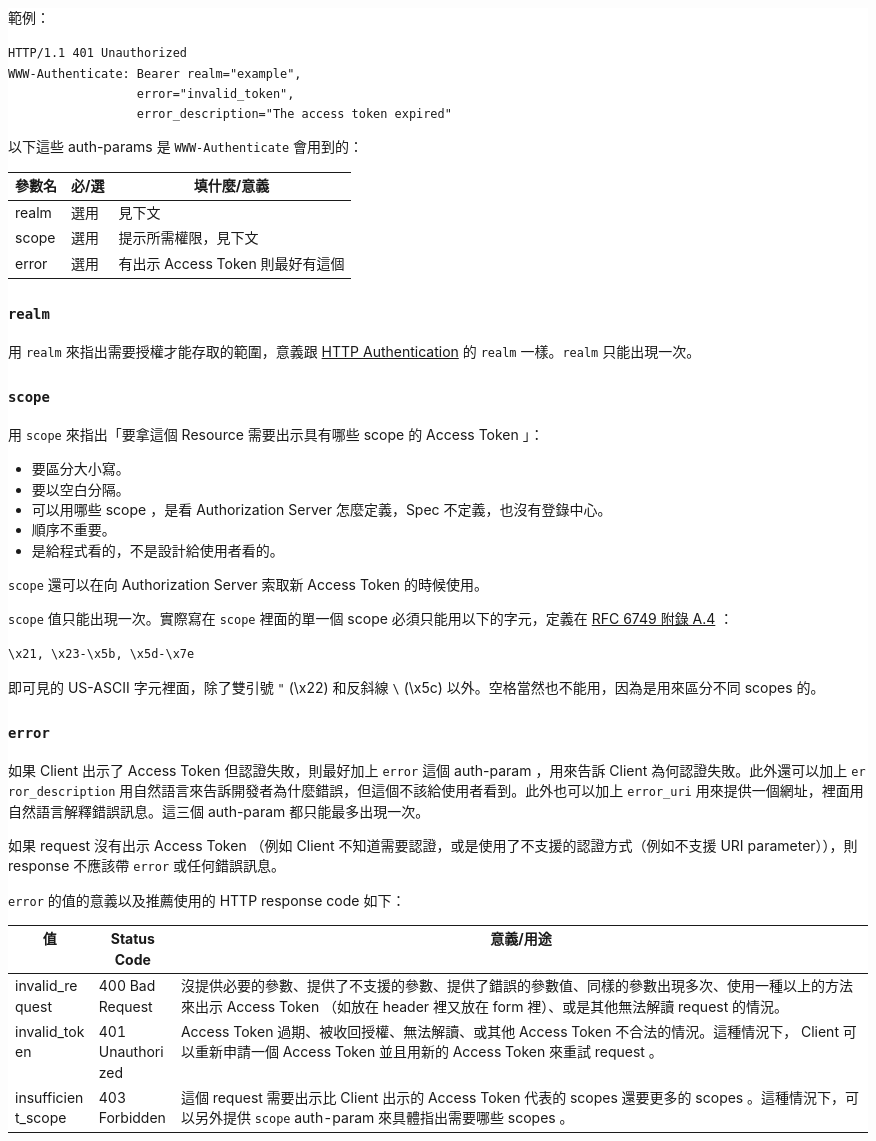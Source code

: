 範例：

    HTTP/1.1 401 Unauthorized
    WWW-Authenticate: Bearer realm="example",
                      error="invalid_token",
                      error_description="The access token expired"

以下這些 auth-params 是 `WWW-Authenticate` 會用到的：

| 參數名 | 必/選 | 填什麼/意義 |
|-------|-------|-----------|
| realm | 選用 | 見下文 |
| scope | 選用 | 提示所需權限，見下文 |
| error | 選用 | 有出示 Access Token 則最好有這個 |

### `realm`

用 `realm` 來指出需要授權才能存取的範圍，意義跟 [HTTP Authentication](http://tools.ietf.org/html/rfc2617) 的 `realm` 一樣。`realm` 只能出現一次。

### `scope`

用 `scope` 來指出「要拿這個 Resource 需要出示具有哪些 scope 的 Access Token 」：

* 要區分大小寫。
* 要以空白分隔。
* 可以用哪些 scope ，是看 Authorization Server 怎麼定義，Spec 不定義，也沒有登錄中心。
* 順序不重要。
* 是給程式看的，不是設計給使用者看的。

`scope` 還可以在向 Authorization Server 索取新 Access Token 的時候使用。

`scope` 值只能出現一次。實際寫在 `scope` 裡面的單一個 scope 必須只能用以下的字元，定義在 [RFC 6749 附錄 A.4](http://tools.ietf.org/html/rfc6749#appendix-A.4) ：

    \x21, \x23-\x5b, \x5d-\x7e

即可見的 US-ASCII 字元裡面，除了雙引號 `"` (\x22) 和反斜線 `\` (\x5c) 以外。空格當然也不能用，因為是用來區分不同 scopes 的。

### `error`

如果 Client 出示了 Access Token 但認證失敗，則最好加上 `error` 這個 auth-param ，用來告訴 Client  為何認證失敗。此外還可以加上 `error_description` 用自然語言來告訴開發者為什麼錯誤，但這個不該給使用者看到。此外也可以加上 `error_uri` 用來提供一個網址，裡面用自然語言解釋錯誤訊息。這三個 auth-param 都只能最多出現一次。

如果 request 沒有出示 Access Token （例如 Client 不知道需要認證，或是使用了不支援的認證方式（例如不支援 URI parameter）），則 response 不應該帶 `error` 或任何錯誤訊息。

`error` 的值的意義以及推薦使用的 HTTP response code 如下：

| 值 | Status Code | 意義/用途 |
|---|--------------|----------|
| invalid_request | 400 Bad Request | 沒提供必要的參數、提供了不支援的參數、提供了錯誤的參數值、同樣的參數出現多次、使用一種以上的方法來出示 Access Token （如放在 header 裡又放在 form 裡）、或是其他無法解讀 request 的情況。 |
| invalid_token | 401 Unauthorized | Access Token 過期、被收回授權、無法解讀、或其他 Access Token 不合法的情況。這種情況下， Client 可以重新申請一個 Access Token 並且用新的 Access Token 來重試 request 。 |
| insufficient_scope | 403 Forbidden | 這個 request 需要出示比 Client 出示的 Access Token 代表的 scopes 還要更多的 scopes 。這種情況下，可以另外提供 `scope` auth-param 來具體指出需要哪些 scopes 。 |
